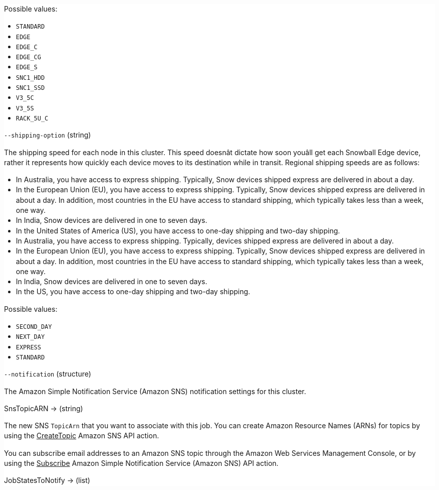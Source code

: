 Possible values:

- `STANDARD`
- `EDGE`
- `EDGE_C`
- `EDGE_CG`
- `EDGE_S`
- `SNC1_HDD`
- `SNC1_SSD`
- `V3_5C`
- `V3_5S`
- `RACK_5U_C`

`--shipping-option` (string)

The shipping speed for each node in this cluster. This speed doesnât dictate how soon youâll get each Snowball Edge device, rather it represents how quickly each device moves to its destination while in transit. Regional shipping speeds are as follows:

- In Australia, you have access to express shipping. Typically, Snow devices shipped express are delivered in about a day.
- In the European Union (EU), you have access to express shipping. Typically, Snow devices shipped express are delivered in about a day. In addition, most countries in the EU have access to standard shipping, which typically takes less than a week, one way.
- In India, Snow devices are delivered in one to seven days.
- In the United States of America (US), you have access to one-day shipping and two-day shipping.
- In Australia, you have access to express shipping. Typically, devices shipped express are delivered in about a day.
- In the European Union (EU), you have access to express shipping. Typically, Snow devices shipped express are delivered in about a day. In addition, most countries in the EU have access to standard shipping, which typically takes less than a week, one way.
- In India, Snow devices are delivered in one to seven days.
- In the US, you have access to one-day shipping and two-day shipping.

Possible values:

- `SECOND_DAY`
- `NEXT_DAY`
- `EXPRESS`
- `STANDARD`

`--notification` (structure)

The Amazon Simple Notification Service (Amazon SNS) notification settings for this cluster.

SnsTopicARN -> (string)

The new SNS `TopicArn` that you want to associate with this job. You can create Amazon Resource Names (ARNs) for topics by using the [CreateTopic](https://docs.aws.amazon.com/sns/latest/api/API_CreateTopic.html) Amazon SNS API action.

You can subscribe email addresses to an Amazon SNS topic through the Amazon Web Services Management Console, or by using the [Subscribe](https://docs.aws.amazon.com/sns/latest/api/API_Subscribe.html) Amazon Simple Notification Service (Amazon SNS) API action.

JobStatesToNotify -> (list)
